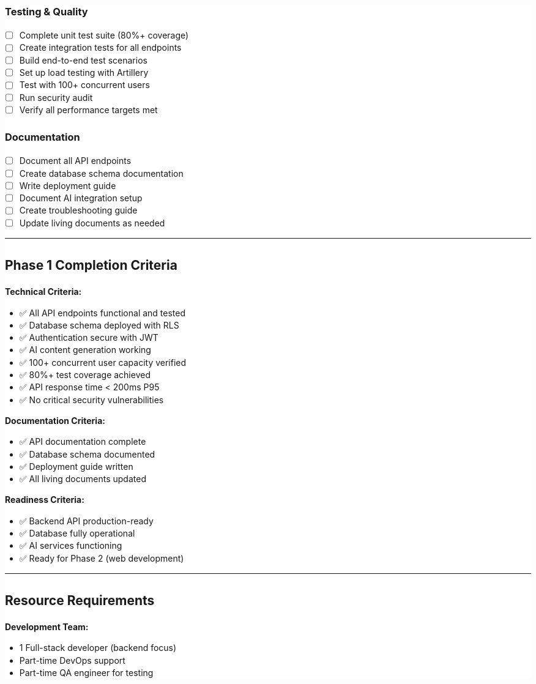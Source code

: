 ### Testing & Quality
- [ ] Complete unit test suite (80%+ coverage)
- [ ] Create integration tests for all endpoints
- [ ] Build end-to-end test scenarios
- [ ] Set up load testing with Artillery
- [ ] Test with 100+ concurrent users
- [ ] Run security audit
- [ ] Verify all performance targets met

### Documentation
- [ ] Document all API endpoints
- [ ] Create database schema documentation
- [ ] Write deployment guide
- [ ] Document AI integration setup
- [ ] Create troubleshooting guide
- [ ] Update living documents as needed

---

## Phase 1 Completion Criteria

**Technical Criteria:**
- ✅ All API endpoints functional and tested
- ✅ Database schema deployed with RLS
- ✅ Authentication secure with JWT
- ✅ AI content generation working
- ✅ 100+ concurrent user capacity verified
- ✅ 80%+ test coverage achieved
- ✅ API response time < 200ms P95
- ✅ No critical security vulnerabilities

**Documentation Criteria:**
- ✅ API documentation complete
- ✅ Database schema documented
- ✅ Deployment guide written
- ✅ All living documents updated

**Readiness Criteria:**
- ✅ Backend API production-ready
- ✅ Database fully operational
- ✅ AI services functioning
- ✅ Ready for Phase 2 (web development)

---

## Resource Requirements

**Development Team:**
- 1 Full-stack developer (backend focus)
- Part-time DevOps support
- Part-time QA engineer for testing

